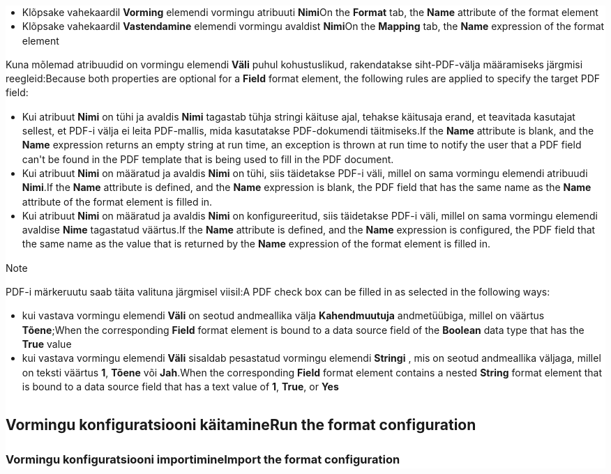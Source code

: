 - <span data-ttu-id="5a0b5-284">Klõpsake vahekaardil **Vorming** elemendi vormingu atribuuti **Nimi**</span><span class="sxs-lookup"><span data-stu-id="5a0b5-284">On the **Format** tab, the **Name** attribute of the format element</span></span>
- <span data-ttu-id="5a0b5-285">Klõpsake vahekaardil **Vastendamine** elemendi vormingu avaldist **Nimi**</span><span class="sxs-lookup"><span data-stu-id="5a0b5-285">On the **Mapping** tab, the **Name** expression of the format element</span></span>

<span data-ttu-id="5a0b5-286">Kuna mõlemad atribuudid on vormingu elemendi **Väli** puhul kohustuslikud, rakendatakse siht-PDF-välja määramiseks järgmisi reegleid:</span><span class="sxs-lookup"><span data-stu-id="5a0b5-286">Because both properties are optional for a **Field** format element, the following rules are applied to specify the target PDF field:</span></span>

- <span data-ttu-id="5a0b5-287">Kui atribuut **Nimi** on tühi ja avaldis **Nimi** tagastab tühja stringi käituse ajal, tehakse käitusaja erand, et teavitada kasutajat sellest, et PDF-i välja ei leita PDF-mallis, mida kasutatakse PDF-dokumendi täitmiseks.</span><span class="sxs-lookup"><span data-stu-id="5a0b5-287">If the **Name** attribute is blank, and the **Name** expression returns an empty string at run time, an exception is thrown at run time to notify the user that a PDF field can't be found in the PDF template that is being used to fill in the PDF document.</span></span>
- <span data-ttu-id="5a0b5-288">Kui atribuut **Nimi** on määratud ja avaldis **Nimi** on tühi, siis täidetakse PDF-i väli, millel on sama vormingu elemendi atribuudi **Nimi**.</span><span class="sxs-lookup"><span data-stu-id="5a0b5-288">If the **Name** attribute is defined, and the **Name** expression is blank, the PDF field that has the same name as the **Name** attribute of the format element is filled in.</span></span>
- <span data-ttu-id="5a0b5-289">Kui atribuut **Nimi** on määratud ja avaldis **Nimi** on konfigureeritud, siis täidetakse PDF-i väli, millel on sama vormingu elemendi avaldise **Nime** tagastatud väärtus.</span><span class="sxs-lookup"><span data-stu-id="5a0b5-289">If the **Name** attribute is defined, and the **Name** expression is configured, the PDF field that the same name as the value that is returned by the **Name** expression of the format element is filled in.</span></span>

> [!NOTE]
> <span data-ttu-id="5a0b5-290">PDF-i märkeruutu saab täita valituna järgmisel viisil:</span><span class="sxs-lookup"><span data-stu-id="5a0b5-290">A PDF check box can be filled in as selected in the following ways:</span></span>
>
> - <span data-ttu-id="5a0b5-291">kui vastava vormingu elemendi **Väli** on seotud andmeallika välja **Kahendmuutuja** andmetüübiga, millel on väärtus **Tõene**;</span><span class="sxs-lookup"><span data-stu-id="5a0b5-291">When the corresponding **Field** format element is bound to a data source field of the **Boolean** data type that has the **True** value</span></span>
> - <span data-ttu-id="5a0b5-292">kui vastava vormingu elemendi **Väli** sisaldab pesastatud vormingu elemendi **Stringi** , mis on seotud andmeallika väljaga, millel on teksti väärtus **1**, **Tõene** või **Jah**.</span><span class="sxs-lookup"><span data-stu-id="5a0b5-292">When the corresponding **Field** format element contains a nested **String** format element that is bound to a data source field that has a text value of **1**, **True**, or **Yes**</span></span>

## <a name="run-the-format-configuration"></a><span data-ttu-id="5a0b5-293">Vormingu konfiguratsiooni käitamine</span><span class="sxs-lookup"><span data-stu-id="5a0b5-293">Run the format configuration</span></span>

### <a name="import-the-format-configuration"></a><span data-ttu-id="5a0b5-294">Vormingu konfiguratsiooni importimine</span><span class="sxs-lookup"><span data-stu-id="5a0b5-294">Import the format configuration</span></span>
